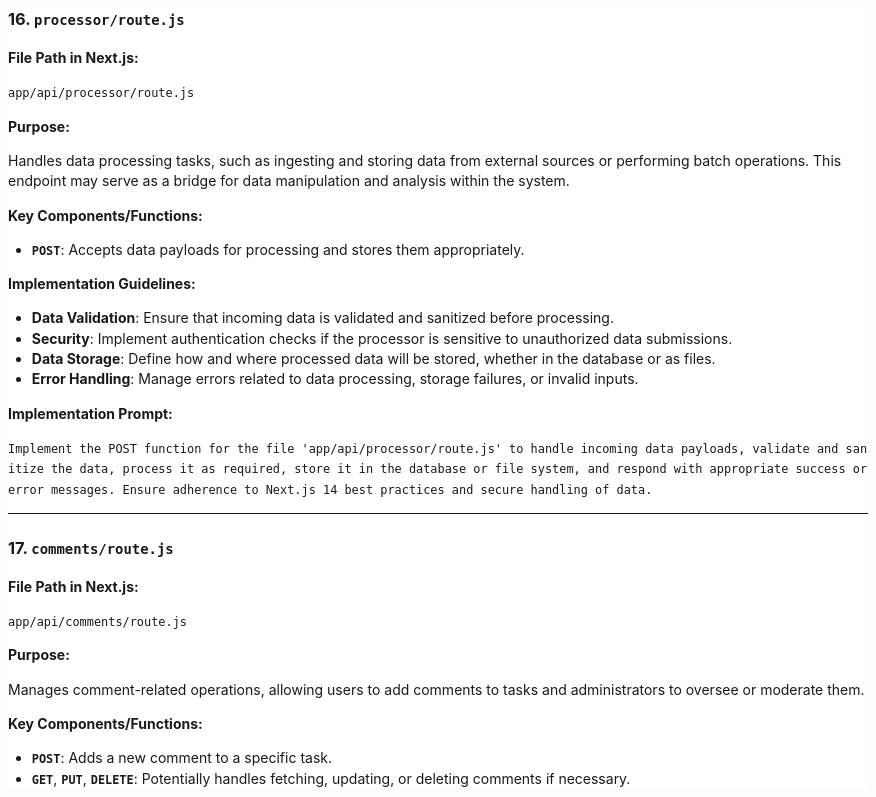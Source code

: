 
### 16. `processor/route.js`

**File Path in Next.js:**

```bash
app/api/processor/route.js

```

**Purpose:**

Handles data processing tasks, such as ingesting and storing data from external sources or performing batch operations. This endpoint may serve as a bridge for data manipulation and analysis within the system.

**Key Components/Functions:**

- **`POST`**: Accepts data payloads for processing and stores them appropriately.

**Implementation Guidelines:**

- **Data Validation**: Ensure that incoming data is validated and sanitized before processing.
- **Security**: Implement authentication checks if the processor is sensitive to unauthorized data submissions.
- **Data Storage**: Define how and where processed data will be stored, whether in the database or as files.
- **Error Handling**: Manage errors related to data processing, storage failures, or invalid inputs.

**Implementation Prompt:**

```
Implement the POST function for the file 'app/api/processor/route.js' to handle incoming data payloads, validate and sanitize the data, process it as required, store it in the database or file system, and respond with appropriate success or error messages. Ensure adherence to Next.js 14 best practices and secure handling of data.

```

---

### 17. `comments/route.js`

**File Path in Next.js:**

```bash
app/api/comments/route.js

```

**Purpose:**

Manages comment-related operations, allowing users to add comments to tasks and administrators to oversee or moderate them.

**Key Components/Functions:**

- **`POST`**: Adds a new comment to a specific task.
- **`GET`**, **`PUT`**, **`DELETE`**: Potentially handles fetching, updating, or deleting comments if necessary.
